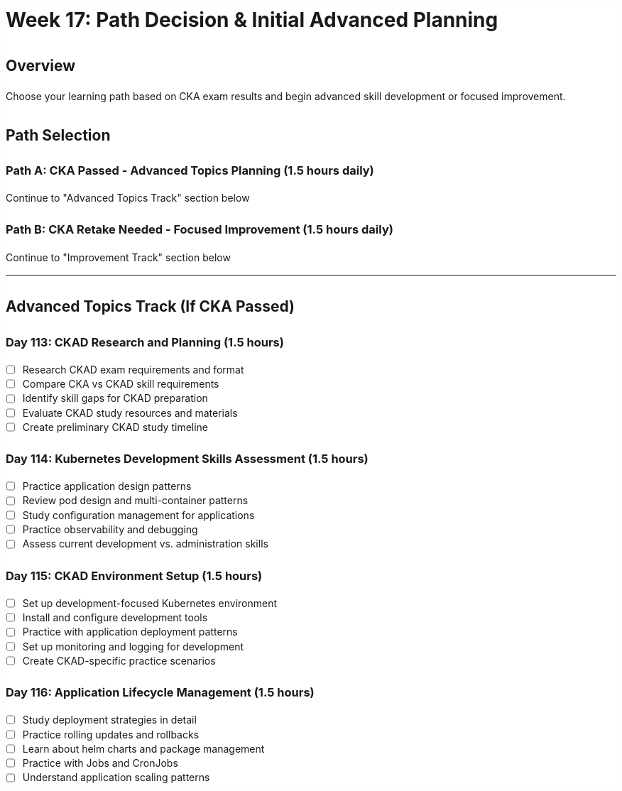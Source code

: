 # Week 17: Path Decision & Initial Advanced Planning

## Overview
Choose your learning path based on CKA exam results and begin advanced skill development or focused improvement.

## Path Selection

### Path A: CKA Passed - Advanced Topics Planning (1.5 hours daily)
Continue to "Advanced Topics Track" section below

### Path B: CKA Retake Needed - Focused Improvement (1.5 hours daily)  
Continue to "Improvement Track" section below

---

## Advanced Topics Track (If CKA Passed)

### Day 113: CKAD Research and Planning (1.5 hours)
- [ ] Research CKAD exam requirements and format
- [ ] Compare CKA vs CKAD skill requirements
- [ ] Identify skill gaps for CKAD preparation
- [ ] Evaluate CKAD study resources and materials
- [ ] Create preliminary CKAD study timeline

### Day 114: Kubernetes Development Skills Assessment (1.5 hours)
- [ ] Practice application design patterns
- [ ] Review pod design and multi-container patterns
- [ ] Study configuration management for applications
- [ ] Practice observability and debugging
- [ ] Assess current development vs. administration skills

### Day 115: CKAD Environment Setup (1.5 hours)
- [ ] Set up development-focused Kubernetes environment
- [ ] Install and configure development tools
- [ ] Practice with application deployment patterns
- [ ] Set up monitoring and logging for development
- [ ] Create CKAD-specific practice scenarios

### Day 116: Application Lifecycle Management (1.5 hours)
- [ ] Study deployment strategies in detail
- [ ] Practice rolling updates and rollbacks
- [ ] Learn about helm charts and package management
- [ ] Practice with Jobs and CronJobs
- [ ] Understand application scaling patterns
